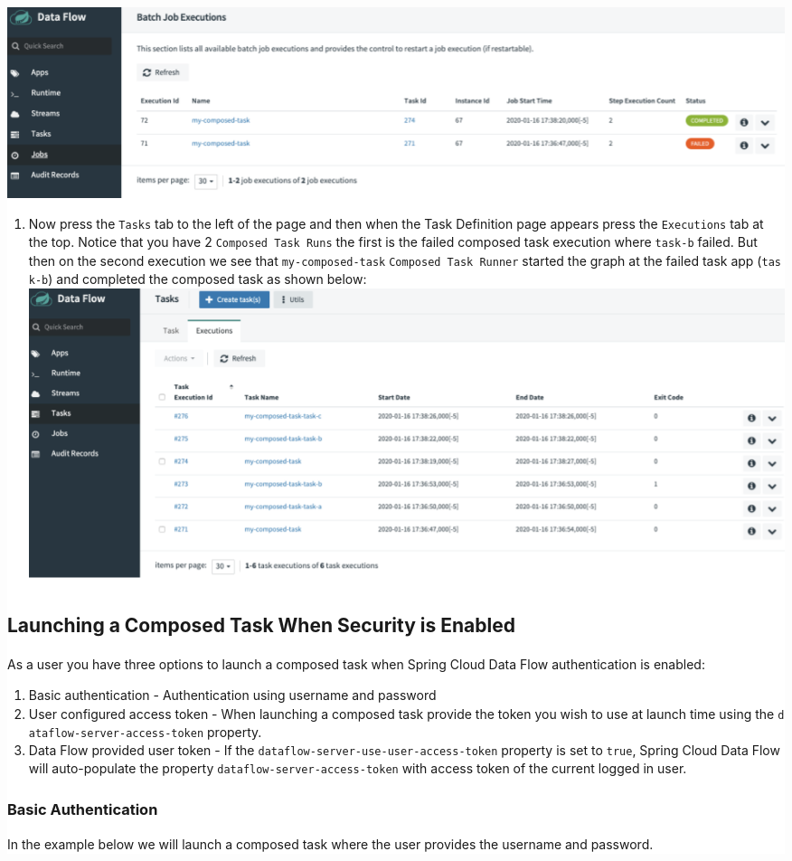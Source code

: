    ![Restart Composed Task Complete](images/SCDF-composed-task-restart-job-complete.png)
1. Now press the `Tasks` tab to the left of the page and then when the Task Definition page appears press the `Executions` tab at the top. Notice that you have 2 `Composed Task Runs` the first is the failed composed task execution where `task-b` failed. But then on the second execution we see that `my-composed-task` `Composed Task Runner` started the graph at the failed task app (`task-b`) and completed the composed task as shown below:
   ![Restart Composed Task Execution](images/SCDF-composed-task-restart-exec-complete.png)

## Launching a Composed Task When Security is Enabled

As a user you have three options to launch a composed task when Spring Cloud Data Flow authentication is enabled:

1. Basic authentication - Authentication using username and password
1. User configured access token - When launching a composed task provide the token you wish to use at launch time using the `dataflow-server-access-token` property.
1. Data Flow provided user token - If the `dataflow-server-use-user-access-token` property is set to `true`, Spring Cloud Data Flow will auto-populate the property `dataflow-server-access-token` with access token of the current logged in user.

### Basic Authentication

In the example below we will launch a composed task where the user provides the username and password.
